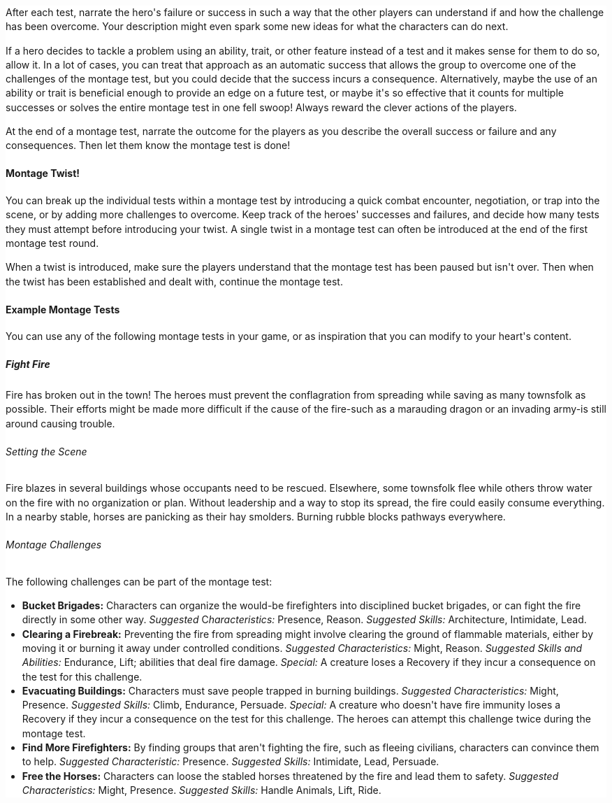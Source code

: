 After each test, narrate the hero's failure or success in such a way that the other players can understand if and how the challenge has been overcome. Your description might even spark some new ideas for what the characters can do next.

If a hero decides to tackle a problem using an ability, trait, or other feature instead of a test and it makes sense for them to do so, allow it. In a lot of cases, you can treat that approach as an automatic success that allows the group to overcome one of the challenges of the montage test, but you could decide that the success incurs a consequence. Alternatively, maybe the use of an ability or trait is beneficial enough to provide an edge on a future test, or maybe it's so effective that it counts for multiple successes or solves the entire montage test in one fell swoop! Always reward the clever actions of the players.

At the end of a montage test, narrate the outcome for the players as you describe the overall success or failure and any consequences. Then let them know the montage test is done!

#### Montage Twist!

You can break up the individual tests within a montage test by introducing a quick combat encounter, negotiation, or trap into the scene, or by adding more challenges to overcome. Keep track of the heroes' successes and failures, and decide how many tests they must attempt before introducing your twist. A single twist in a montage test can often be introduced at the end of the first montage test round.

When a twist is introduced, make sure the players understand that the montage test has been paused but isn't over. Then when the twist has been established and dealt with, continue the montage test.

#### Example Montage Tests

You can use any of the following montage tests in your game, or as inspiration that you can modify to your heart's content.

##### Fight Fire

Fire has broken out in the town! The heroes must prevent the conflagration from spreading while saving as many townsfolk as possible. Their efforts might be made more difficult if the cause of the fire-such as a marauding dragon or an invading army-is still around causing trouble.

###### Setting the Scene

Fire blazes in several buildings whose occupants need to be rescued. Elsewhere, some townsfolk flee while others throw water on the fire with no organization or plan. Without leadership and a way to stop its spread, the fire could easily consume everything. In a nearby stable, horses are panicking as their hay smolders. Burning rubble blocks pathways everywhere.

###### Montage Challenges

The following challenges can be part of the montage test:

- **Bucket Brigades:** Characters can organize the would-be firefighters into disciplined bucket brigades, or can fight the fire directly in some other way. *Suggested* C*haracteristics:* Presence, Reason. *Suggested Skills:* Architecture, Intimidate, Lead.
- **Clearing a Firebreak:** Preventing the fire from spreading might involve clearing the ground of flammable materials, either by moving it or burning it away under controlled conditions. *Suggested Characteristics:* Might, Reason. *Suggested Skills and Abilities:* Endurance, Lift; abilities that deal fire damage. *Special:* A creature loses a Recovery if they incur a consequence on the test for this challenge.
- **Evacuating Buildings:** Characters must save people trapped in burning buildings. *Suggested Characteristics:* Might, Presence. *Suggested Skills:* Climb, Endurance, Persuade. *Special:* A creature who doesn't have fire immunity loses a Recovery if they incur a consequence on the test for this challenge. The heroes can attempt this challenge twice during the montage test.
- **Find More Firefighters:** By finding groups that aren't fighting the fire, such as fleeing civilians, characters can convince them to help. *Suggested Characteristic:* Presence. *Suggested Skills:* Intimidate, Lead, Persuade.
- **Free the Horses:** Characters can loose the stabled horses threatened by the fire and lead them to safety. *Suggested Characteristics:* Might, Presence. *Suggested Skills:* Handle Animals, Lift, Ride.
